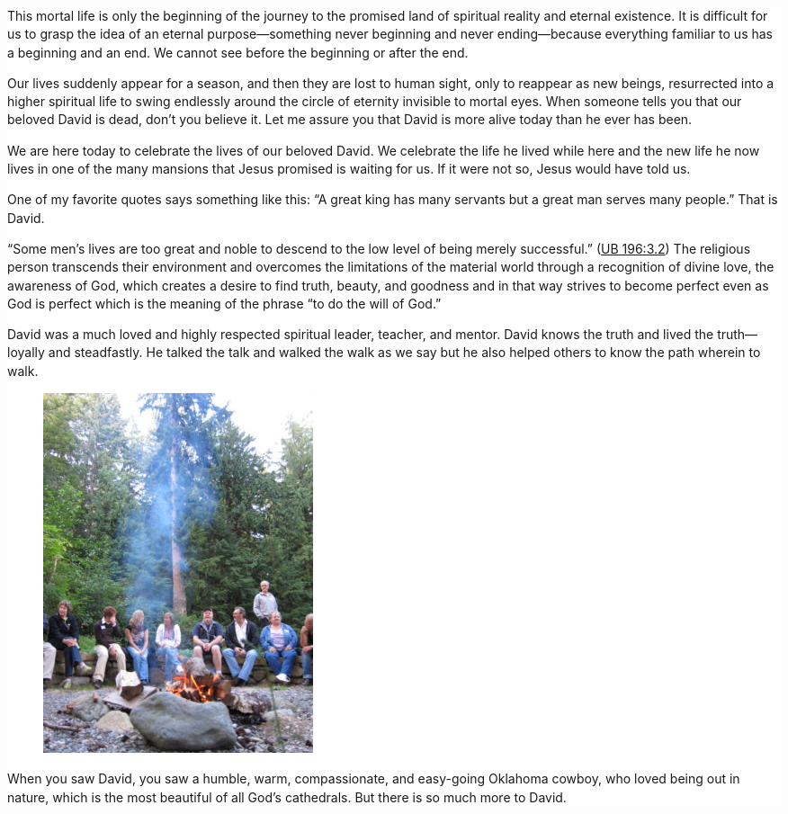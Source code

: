 This mortal life is only the beginning of the journey to the promised land of spiritual reality and eternal existence. It is difficult for us to grasp the idea of an eternal purpose—something never beginning and never ending—because everything familiar to us has a beginning and an end. We cannot see before the beginning or after the end.

Our lives suddenly appear for a season, and then they are lost to human sight, only to reappear as new beings, resurrected into a higher spiritual life to swing endlessly around the circle of eternity invisible to mortal eyes. When someone tells you that our beloved David is dead, don’t you believe it. Let me assure you that David is more alive today than he ever has been.

We are here today to celebrate the lives of our beloved David. We celebrate the life he lived while here and the new life he now lives in one of the many mansions that Jesus promised is waiting for us. If it were not so, Jesus would have told us.  

One of my favorite quotes says something like this: “A great king has many servants but a great man serves many people.” That is David.

“Some men’s lives are too great and noble to descend to the low level of being merely successful.” ([UB 196:3.2](/en/The_Urantia_Book/196#p3_2)) The religious person transcends their environment and overcomes the limitations of the material world through a recognition of divine love, the awareness of God, which creates a desire to find truth, beauty, and goodness and in that way strives to become perfect even as God is perfect which is the meaning of the phrase “to do the will of God.” 

David was a much loved and highly respected spiritual leader, teacher, and mentor. David knows the truth and lived the truth—loyally and steadfastly. He talked the talk and walked the walk as we say but he also helped others to know the path wherein to walk.  

<figure id="Figure_3" class="image urantiapedia image-style-align-right">
<img src="/image/article/IUA_Tidings/IMG_0904-300x400.jpg">
</figure>

When you saw David, you saw a humble, warm, compassionate, and easy-going Oklahoma cowboy, who loved being out in nature, which is the most beautiful of all God’s cathedrals. But there is so much more to David.
